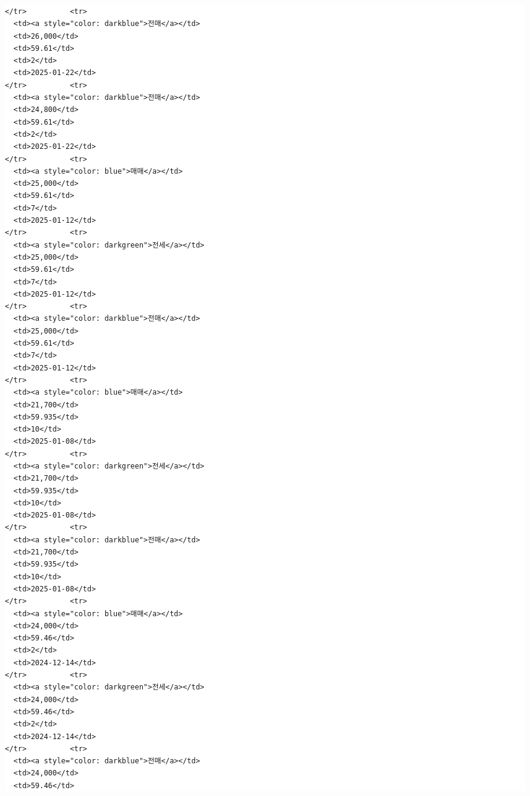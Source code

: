     </tr>          <tr>
      <td><a style="color: darkblue">전매</a></td>
      <td>26,000</td>
      <td>59.61</td>
      <td>2</td>
      <td>2025-01-22</td>
    </tr>          <tr>
      <td><a style="color: darkblue">전매</a></td>
      <td>24,800</td>
      <td>59.61</td>
      <td>2</td>
      <td>2025-01-22</td>
    </tr>          <tr>
      <td><a style="color: blue">매매</a></td>
      <td>25,000</td>
      <td>59.61</td>
      <td>7</td>
      <td>2025-01-12</td>
    </tr>          <tr>
      <td><a style="color: darkgreen">전세</a></td>
      <td>25,000</td>
      <td>59.61</td>
      <td>7</td>
      <td>2025-01-12</td>
    </tr>          <tr>
      <td><a style="color: darkblue">전매</a></td>
      <td>25,000</td>
      <td>59.61</td>
      <td>7</td>
      <td>2025-01-12</td>
    </tr>          <tr>
      <td><a style="color: blue">매매</a></td>
      <td>21,700</td>
      <td>59.935</td>
      <td>10</td>
      <td>2025-01-08</td>
    </tr>          <tr>
      <td><a style="color: darkgreen">전세</a></td>
      <td>21,700</td>
      <td>59.935</td>
      <td>10</td>
      <td>2025-01-08</td>
    </tr>          <tr>
      <td><a style="color: darkblue">전매</a></td>
      <td>21,700</td>
      <td>59.935</td>
      <td>10</td>
      <td>2025-01-08</td>
    </tr>          <tr>
      <td><a style="color: blue">매매</a></td>
      <td>24,000</td>
      <td>59.46</td>
      <td>2</td>
      <td>2024-12-14</td>
    </tr>          <tr>
      <td><a style="color: darkgreen">전세</a></td>
      <td>24,000</td>
      <td>59.46</td>
      <td>2</td>
      <td>2024-12-14</td>
    </tr>          <tr>
      <td><a style="color: darkblue">전매</a></td>
      <td>24,000</td>
      <td>59.46</td>